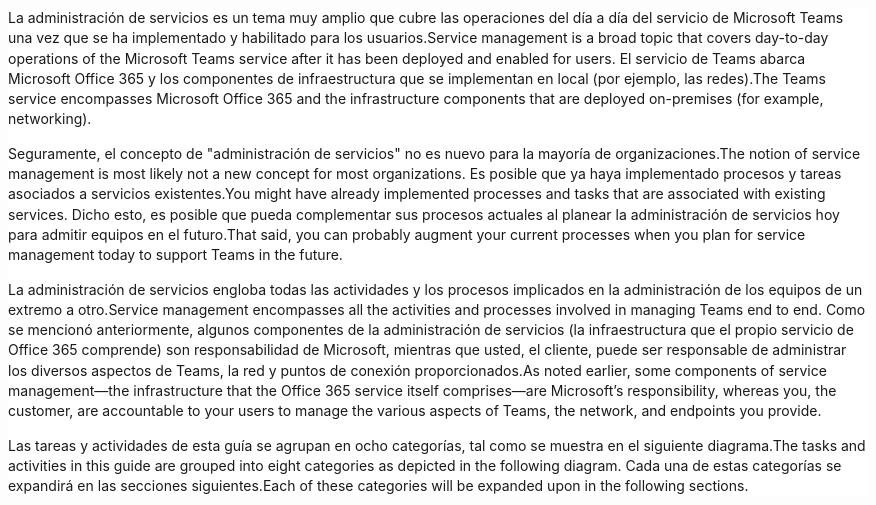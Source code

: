 <span data-ttu-id="02c7e-108">La administración de servicios es un tema muy amplio que cubre las operaciones del día a día del servicio de Microsoft Teams una vez que se ha implementado y habilitado para los usuarios.</span><span class="sxs-lookup"><span data-stu-id="02c7e-108">Service management is a broad topic that covers day-to-day operations of the Microsoft Teams service after it has been deployed and enabled for users.</span></span> <span data-ttu-id="02c7e-109">El servicio de Teams abarca Microsoft Office 365 y los componentes de infraestructura que se implementan en local (por ejemplo, las redes).</span><span class="sxs-lookup"><span data-stu-id="02c7e-109">The Teams service encompasses Microsoft Office 365 and the infrastructure components that are deployed on-premises (for example, networking).</span></span>

<span data-ttu-id="02c7e-110">Seguramente, el concepto de "administración de servicios" no es nuevo para la mayoría de organizaciones.</span><span class="sxs-lookup"><span data-stu-id="02c7e-110">The notion of service management is most likely not a new concept for most organizations.</span></span> <span data-ttu-id="02c7e-111">Es posible que ya haya implementado procesos y tareas asociados a servicios existentes.</span><span class="sxs-lookup"><span data-stu-id="02c7e-111">You might have already implemented processes and tasks that are associated with existing services.</span></span> <span data-ttu-id="02c7e-112">Dicho esto, es posible que pueda complementar sus procesos actuales al planear la administración de servicios hoy para admitir equipos en el futuro.</span><span class="sxs-lookup"><span data-stu-id="02c7e-112">That said, you can probably augment your current processes when you plan for service management today to support Teams in the future.</span></span>

<span data-ttu-id="02c7e-113">La administración de servicios engloba todas las actividades y los procesos implicados en la administración de los equipos de un extremo a otro.</span><span class="sxs-lookup"><span data-stu-id="02c7e-113">Service management encompasses all the activities and processes involved in managing Teams end to end.</span></span> <span data-ttu-id="02c7e-114">Como se mencionó anteriormente, algunos componentes de la administración de servicios (la infraestructura que el propio servicio de Office 365 comprende) son responsabilidad de Microsoft, mientras que usted, el cliente, puede ser responsable de administrar los diversos aspectos de Teams, la red y puntos de conexión proporcionados.</span><span class="sxs-lookup"><span data-stu-id="02c7e-114">As noted earlier, some components of service management—the infrastructure that the Office 365 service itself comprises—are Microsoft’s responsibility, whereas you, the customer, are accountable to your users to manage the various aspects of Teams, the network, and endpoints you provide.</span></span>

<span data-ttu-id="02c7e-115">Las tareas y actividades de esta guía se agrupan en ocho categorías, tal como se muestra en el siguiente diagrama.</span><span class="sxs-lookup"><span data-stu-id="02c7e-115">The tasks and activities in this guide are grouped into eight categories as depicted in the following diagram.</span></span> <span data-ttu-id="02c7e-116">Cada una de estas categorías se expandirá en las secciones siguientes.</span><span class="sxs-lookup"><span data-stu-id="02c7e-116">Each of these categories will be expanded upon in the following sections.</span></span>

